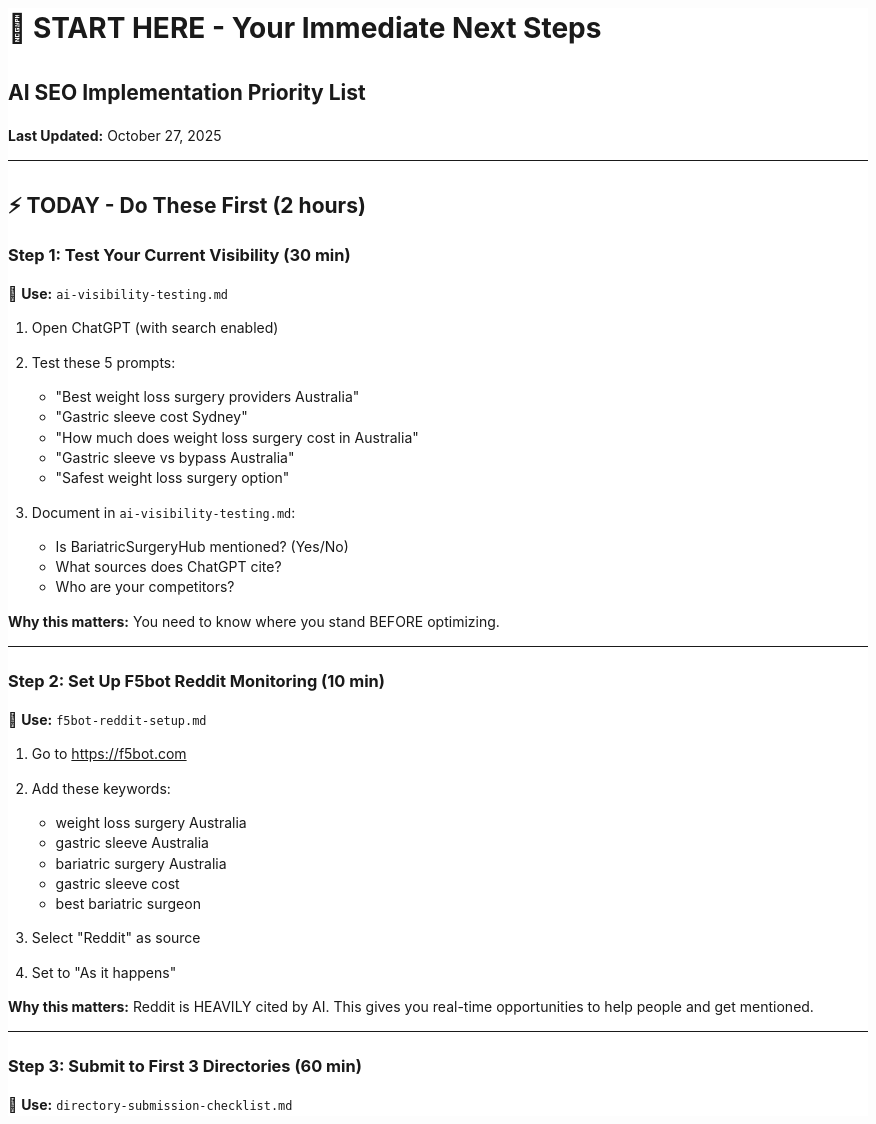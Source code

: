 # 🚀 START HERE - Your Immediate Next Steps
## AI SEO Implementation Priority List

**Last Updated:** October 27, 2025

---

## ⚡ TODAY - Do These First (2 hours)

### **Step 1: Test Your Current Visibility (30 min)**
📄 **Use:** `ai-visibility-testing.md`

1. Open ChatGPT (with search enabled)
2. Test these 5 prompts:
   - "Best weight loss surgery providers Australia"
   - "Gastric sleeve cost Sydney"
   - "How much does weight loss surgery cost in Australia"
   - "Gastric sleeve vs bypass Australia"
   - "Safest weight loss surgery option"

3. Document in `ai-visibility-testing.md`:
   - Is BariatricSurgeryHub mentioned? (Yes/No)
   - What sources does ChatGPT cite?
   - Who are your competitors?

**Why this matters:** You need to know where you stand BEFORE optimizing.

---

### **Step 2: Set Up F5bot Reddit Monitoring (10 min)**
📄 **Use:** `f5bot-reddit-setup.md`

1. Go to https://f5bot.com
2. Add these keywords:
   - weight loss surgery Australia
   - gastric sleeve Australia
   - bariatric surgery Australia
   - gastric sleeve cost
   - best bariatric surgeon

3. Select "Reddit" as source
4. Set to "As it happens"

**Why this matters:** Reddit is HEAVILY cited by AI. This gives you real-time opportunities to help people and get mentioned.

---

### **Step 3: Submit to First 3 Directories (60 min)**
📄 **Use:** `directory-submission-checklist.md`
